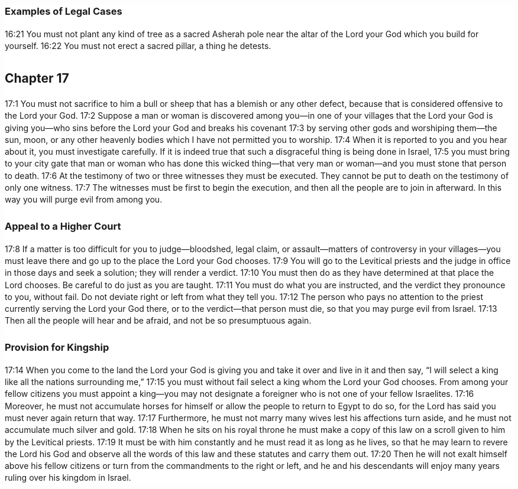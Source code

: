 ### Examples of Legal Cases

<a name="05:16:21">16:21</a> You must not plant any kind of tree as a sacred Asherah pole near the altar of the Lord your God which you build for yourself. <a name="05:16:22">16:22</a> You must not erect a sacred pillar, a thing he detests.

## Chapter 17

<a name="05:17:1">17:1</a> You must not sacrifice to him a bull or sheep that has a blemish or any other defect, because that is considered offensive to the Lord your God. <a name="05:17:2">17:2</a> Suppose a man or woman is discovered among you—in one of your villages that the Lord your God is giving you—who sins before the Lord your God and breaks his covenant <a name="05:17:3">17:3</a> by serving other gods and worshiping them—the sun, moon, or any other heavenly bodies which I have not permitted you to worship. <a name="05:17:4">17:4</a> When it is reported to you and you hear about it, you must investigate carefully. If it is indeed true that such a disgraceful thing is being done in Israel, <a name="05:17:5">17:5</a> you must bring to your city gate that man or woman who has done this wicked thing—that very man or woman—and you must stone that person to death. <a name="05:17:6">17:6</a> At the testimony of two or three witnesses they must be executed. They cannot be put to death on the testimony of only one witness. <a name="05:17:7">17:7</a> The witnesses must be first to begin the execution, and then all the people are to join in afterward. In this way you will purge evil from among you.

### Appeal to a Higher Court

<a name="05:17:8">17:8</a> If a matter is too difficult for you to judge—bloodshed, legal claim, or assault—matters of controversy in your villages—you must leave there and go up to the place the Lord your God chooses. <a name="05:17:9">17:9</a> You will go to the Levitical priests and the judge in office in those days and seek a solution; they will render a verdict. <a name="05:17:10">17:10</a> You must then do as they have determined at that place the Lord chooses. Be careful to do just as you are taught. <a name="05:17:11">17:11</a> You must do what you are instructed, and the verdict they pronounce to you, without fail. Do not deviate right or left from what they tell you. <a name="05:17:12">17:12</a> The person who pays no attention to the priest currently serving the Lord your God there, or to the verdict—that person must die, so that you may purge evil from Israel. <a name="05:17:13">17:13</a> Then all the people will hear and be afraid, and not be so presumptuous again.

### Provision for Kingship

<a name="05:17:14">17:14</a> When you come to the land the Lord your God is giving you and take it over and live in it and then say, “I will select a king like all the nations surrounding me,” <a name="05:17:15">17:15</a> you must without fail select a king whom the Lord your God chooses. From among your fellow citizens you must appoint a king—you may not designate a foreigner who is not one of your fellow Israelites. <a name="05:17:16">17:16</a> Moreover, he must not accumulate horses for himself or allow the people to return to Egypt to do so, for the Lord has said you must never again return that way. <a name="05:17:17">17:17</a> Furthermore, he must not marry many wives lest his affections turn aside, and he must not accumulate much silver and gold. <a name="05:17:18">17:18</a> When he sits on his royal throne he must make a copy of this law on a scroll given to him by the Levitical priests. <a name="05:17:19">17:19</a> It must be with him constantly and he must read it as long as he lives, so that he may learn to revere the Lord his God and observe all the words of this law and these statutes and carry them out. <a name="05:17:20">17:20</a> Then he will not exalt himself above his fellow citizens or turn from the commandments to the right or left, and he and his descendants will enjoy many years ruling over his kingdom in Israel.
